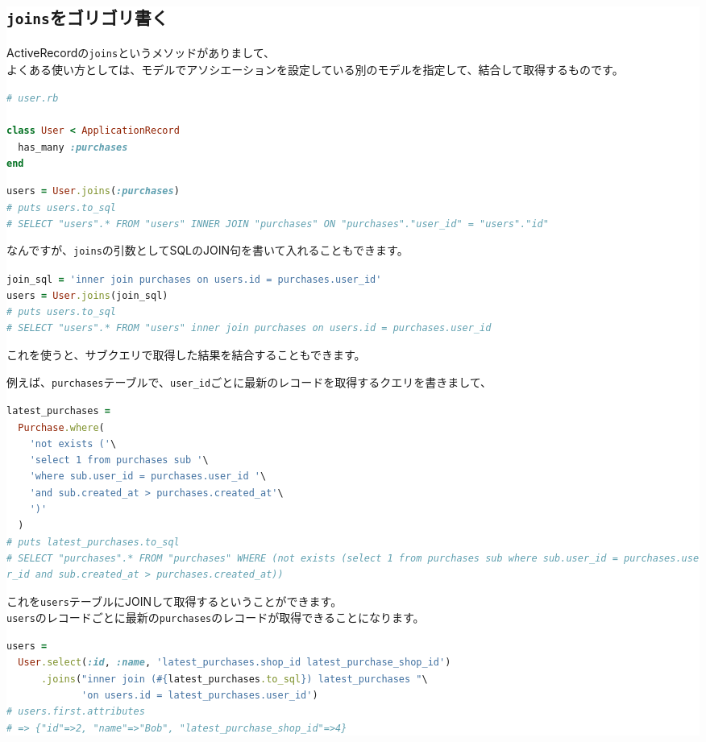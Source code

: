 ## `joins`をゴリゴリ書く

ActiveRecordの`joins`というメソッドがありまして、
<br/>
よくある使い方としては、モデルでアソシエーションを設定している別のモデルを指定して、結合して取得するものです。

```ruby
# user.rb

class User < ApplicationRecord
  has_many :purchases
end
```

```ruby
users = User.joins(:purchases)
# puts users.to_sql
# SELECT "users".* FROM "users" INNER JOIN "purchases" ON "purchases"."user_id" = "users"."id"
```

なんですが、`joins`の引数としてSQLのJOIN句を書いて入れることもできます。

```ruby
join_sql = 'inner join purchases on users.id = purchases.user_id'
users = User.joins(join_sql)
# puts users.to_sql
# SELECT "users".* FROM "users" inner join purchases on users.id = purchases.user_id
```

これを使うと、サブクエリで取得した結果を結合することもできます。

例えば、`purchases`テーブルで、`user_id`ごとに最新のレコードを取得するクエリを書きまして、

```ruby
latest_purchases =
  Purchase.where(
    'not exists ('\
    'select 1 from purchases sub '\
    'where sub.user_id = purchases.user_id '\
    'and sub.created_at > purchases.created_at'\
    ')'
  )
# puts latest_purchases.to_sql
# SELECT "purchases".* FROM "purchases" WHERE (not exists (select 1 from purchases sub where sub.user_id = purchases.user_id and sub.created_at > purchases.created_at))
```

これを`users`テーブルにJOINして取得するということができます。
<br/>
`users`のレコードごとに最新の`purchases`のレコードが取得できることになります。

```ruby
users =
  User.select(:id, :name, 'latest_purchases.shop_id latest_purchase_shop_id')
      .joins("inner join (#{latest_purchases.to_sql}) latest_purchases "\
             'on users.id = latest_purchases.user_id')
# users.first.attributes
# => {"id"=>2, "name"=>"Bob", "latest_purchase_shop_id"=>4}
```
